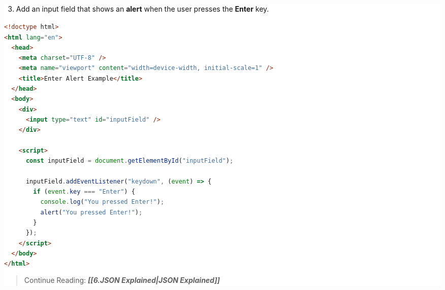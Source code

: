 3. Add an input field that shows an **alert** when the user presses the **Enter** key.

```html
<!doctype html>
<html lang="en">
  <head>
    <meta charset="UTF-8" />
    <meta name="viewport" content="width=device-width, initial-scale=1" />
    <title>Enter Alert Example</title>
  </head>
  <body>
    <div>
      <input type="text" id="inputField" />
    </div>

    <script>
      const inputField = document.getElementById("inputField");

      inputField.addEventListener("keydown", (event) => {
        if (event.key === "Enter") {
          console.log("You pressed Enter!");
          alert("You pressed Enter!");
        }
      });
    </script>
  </body>
</html>
```

> Continue Reading: **_[[6.JSON Explained|JSON Explained]]_**
